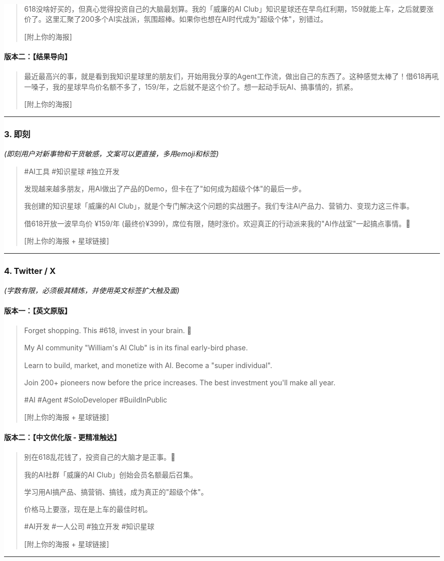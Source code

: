 > 618没啥好买的，但真心觉得投资自己的大脑最划算。我的「威廉的AI Club」知识星球还在早鸟红利期，159就能上车，之后就要涨价了。这里汇聚了200多个AI实战派，氛围超棒。如果你也想在AI时代成为"超级个体"，别错过。
>
> [附上你的海报]

#### **版本二：【结果导向】**

> 最近最高兴的事，就是看到我知识星球里的朋友们，开始用我分享的Agent工作流，做出自己的东西了。这种感觉太棒了！借618再吼一嗓子，我的星球早鸟价名额不多了，159/年，之后就不是这个价了。想一起动手玩AI、搞事情的，抓紧。
>
> [附上你的海报]

---

### **3. 即刻**

*(即刻用户对新事物和干货敏感，文案可以更直接，多用emoji和标签)*

> #AI工具 #知识星球 #独立开发
>
> 发现越来越多朋友，用AI做出了产品的Demo，但卡在了"如何成为超级个体"的最后一步。
>
> 我创建的知识星球「威廉的AI Club」，就是个专门解决这个问题的实战圈子。我们专注AI产品力、营销力、变现力这三件事。
>
> 借618开放一波早鸟价 ¥159/年 (最终价¥399)，席位有限，随时涨价。欢迎真正的行动派来我的"AI作战室"一起搞点事情。🚀
>
> [附上你的海报 + 星球链接]

---

### **4. Twitter / X**

*(字数有限，必须极其精炼，并使用英文标签扩大触及面)*

#### **版本一：【英文原版】**

> Forget shopping. This #618, invest in your brain. 🧠
>
> My AI community "William's AI Club" is in its final early-bird phase.
>
> Learn to build, market, and monetize with AI. Become a "super individual".
>
> Join 200+ pioneers now before the price increases. The best investment you'll make all year.
>
> #AI #Agent #SoloDeveloper #BuildInPublic
>
> [附上你的海报 + 星球链接]

#### **版本二：【中文优化版 - 更精准触达】**

> 别在618乱花钱了，投资自己的大脑才是正事。🧠
>
> 我的AI社群「威廉的AI Club」创始会员名额最后召集。
>
> 学习用AI搞产品、搞营销、搞钱，成为真正的"超级个体"。
>
> 价格马上要涨，现在是上车的最佳时机。
>
> #AI开发 #一人公司 #独立开发 #知识星球
>
> [附上你的海报 + 星球链接]

---